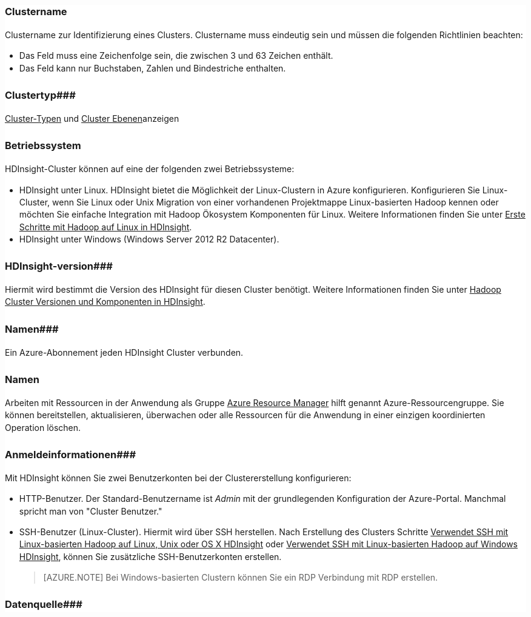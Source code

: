 ### <a name="cluster-name"></a>Clustername ###

Clustername zur Identifizierung eines Clusters. Clustername muss eindeutig sein und müssen die folgenden Richtlinien beachten:

- Das Feld muss eine Zeichenfolge sein, die zwischen 3 und 63 Zeichen enthält.
- Das Feld kann nur Buchstaben, Zahlen und Bindestriche enthalten.

### <a name="cluster-type"></a>Clustertyp###

[Cluster-Typen](#cluster-types) und [Cluster Ebenen](#cluster-tiers)anzeigen

### <a name="operating-system"></a>Betriebssystem ###

HDInsight-Cluster können auf eine der folgenden zwei Betriebssysteme:

- HDInsight unter Linux.  HDInsight bietet die Möglichkeit der Linux-Clustern in Azure konfigurieren. Konfigurieren Sie Linux-Cluster, wenn Sie Linux oder Unix Migration von einer vorhandenen Projektmappe Linux-basierten Hadoop kennen oder möchten Sie einfache Integration mit Hadoop Ökosystem Komponenten für Linux. Weitere Informationen finden Sie unter [Erste Schritte mit Hadoop auf Linux in HDInsight](hdinsight-hadoop-linux-tutorial-get-started.md).
- HDInsight unter Windows (Windows Server 2012 R2 Datacenter).

### <a name="hdinsight-version"></a>HDInsight-version###

Hiermit wird bestimmt die Version des HDInsight für diesen Cluster benötigt. Weitere Informationen finden Sie unter [Hadoop Cluster Versionen und Komponenten in HDInsight](https://go.microsoft.com/fwLink/?LinkID=320896&clcid=0x409).

### <a name="subscription-name"></a>Namen###

Ein Azure-Abonnement jeden HDInsight Cluster verbunden.

### <a name="resource-group-name"></a>Namen ###

Arbeiten mit Ressourcen in der Anwendung als Gruppe [Azure Resource Manager](../azure-resource-manager/resource-group-overview.md) hilft genannt Azure-Ressourcengruppe. Sie können bereitstellen, aktualisieren, überwachen oder alle Ressourcen für die Anwendung in einer einzigen koordinierten Operation löschen.

### <a name="credentials"></a>Anmeldeinformationen###

Mit HDInsight können Sie zwei Benutzerkonten bei der Clustererstellung konfigurieren:

- HTTP-Benutzer. Der Standard-Benutzername ist *Admin* mit der grundlegenden Konfiguration der Azure-Portal. Manchmal spricht man von "Cluster Benutzer."
- SSH-Benutzer (Linux-Cluster). Hiermit wird über SSH herstellen. Nach Erstellung des Clusters Schritte [Verwendet SSH mit Linux-basierten Hadoop auf Linux, Unix oder OS X HDInsight](hdinsight-hadoop-linux-use-ssh-unix.md) oder [Verwendet SSH mit Linux-basierten Hadoop auf Windows HDInsight](hdinsight-hadoop-linux-use-ssh-unix.md), können Sie zusätzliche SSH-Benutzerkonten erstellen.

    >[AZURE.NOTE] Bei Windows-basierten Clustern können Sie ein RDP Verbindung mit RDP erstellen.

### <a name="data-source"></a>Datenquelle###
